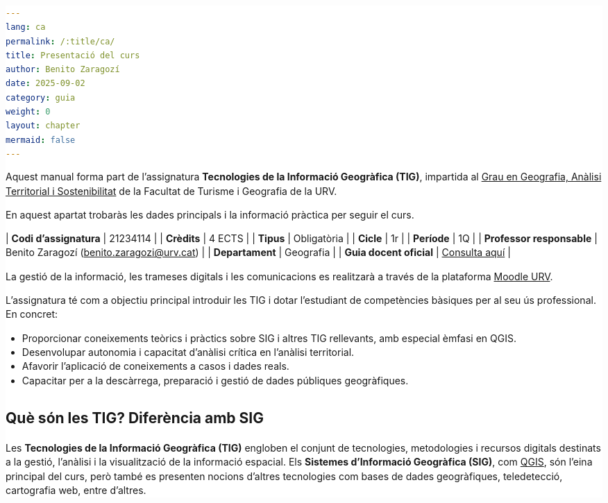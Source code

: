 ```yaml
---
lang: ca
permalink: /:title/ca/
title: Presentació del curs
author: Benito Zaragozí
date: 2025-09-02
category: guia
weight: 0
layout: chapter
mermaid: false
---
```



Aquest manual forma part de l’assignatura **Tecnologies de la Informació Geogràfica (TIG)**, impartida al [Grau en Geografia, Anàlisi Territorial i Sostenibilitat](https://www.urv.cat/ca/estudis/graus/oferta/geografia-analisi-territorial-sostenibilitat/) de la Facultat de Turisme i Geografia de la URV.

En aquest apartat trobaràs les dades principals i la informació pràctica per seguir el curs.

| **Codi d’assignatura**    | 21234114 |
| **Crèdits**               | 4 ECTS |
| **Tipus**                 | Obligatòria |
| **Cicle**                 | 1r |
| **Període**               | 1Q |
| **Professor responsable** | Benito Zaragozí ([benito.zaragozi@urv.cat](mailto:benito.zaragozi@urv.cat)) |
| **Departament**           | Geografia |
| **Guia docent oficial**   | [Consulta aquí](https://guiadocent.urv.cat/docnet/guia_docent/index.php?centre=21&ensenyament=2123&assignatura=21234114&any_academic=2025_26&any_academic=2025_26) |

La gestió de la informació, les trameses digitals i les comunicacions es realitzarà a través de la plataforma [Moodle URV](https://moodle.urv.cat/).

L’assignatura té com a objectiu principal introduir les TIG i dotar l’estudiant de competències bàsiques per al seu ús professional. En concret:

- Proporcionar coneixements teòrics i pràctics sobre SIG i altres TIG rellevants, amb especial èmfasi en QGIS.
- Desenvolupar autonomia i capacitat d’anàlisi crítica en l’anàlisi territorial.
- Afavorir l’aplicació de coneixements a casos i dades reals.
- Capacitar per a la descàrrega, preparació i gestió de dades públiques geogràfiques.

## Què són les TIG? Diferència amb SIG

Les **Tecnologies de la Informació Geogràfica (TIG)** engloben el conjunt de tecnologies, metodologies i recursos digitals destinats a la gestió, l’anàlisi i la visualització de la informació espacial. Els **Sistemes d’Informació Geogràfica (SIG)**, com [QGIS](https://qgis.org/ca/site/), són l’eina principal del curs, però també es presenten nocions d’altres tecnologies com bases de dades geogràfiques, teledetecció, cartografia web, entre d’altres.
